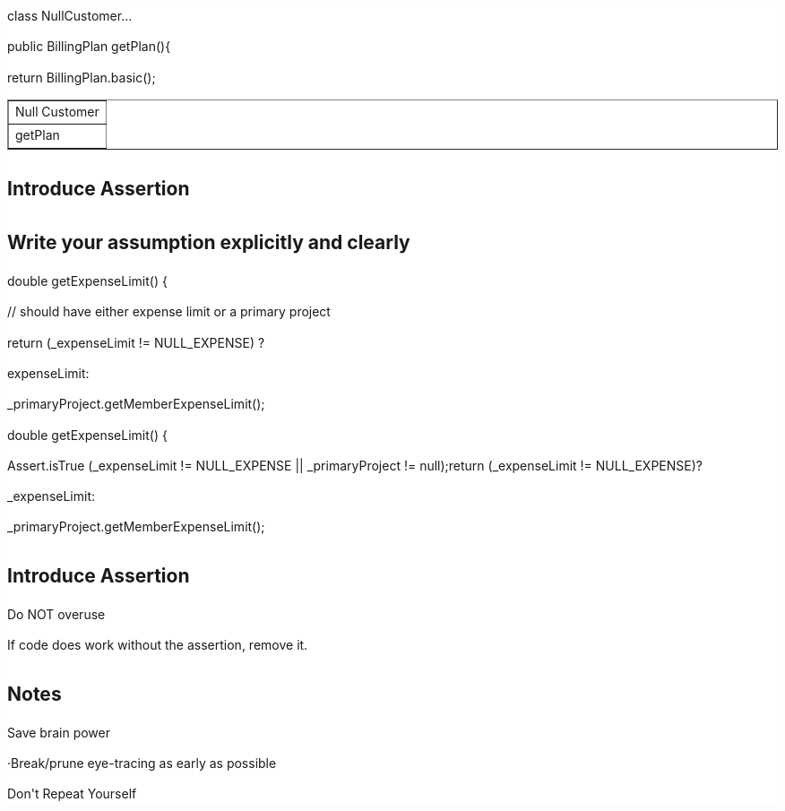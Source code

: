 class NullCustomer...

public BillingPlan getPlan(){

return BillingPlan.basic();


<table border="1" ><tr>
<td colspan="1" rowspan="1">Null Customer</td>
</tr><tr>
<td colspan="1" rowspan="1">getPlan</td>
</tr></table>

## Introduce Assertion

## Write your assumption explicitly and clearly

double getExpenseLimit() {

// should have either expense limit or a primary project

return (_expenseLimit != NULL_EXPENSE) ?

expenseLimit:

_primaryProject.getMemberExpenseLimit();

double getExpenseLimit() {

Assert.isTrue (_expenseLimit != NULL_EXPENSE || _primaryProject != null);return (_expenseLimit != NULL_EXPENSE)?

_expenseLimit:

_primaryProject.getMemberExpenseLimit();

## Introduce Assertion

Do NOT overuse

If code does work without the assertion, remove it.

## Notes

Save brain power

·Break/prune eye-tracing as early as possible

Don't Repeat Yourself

